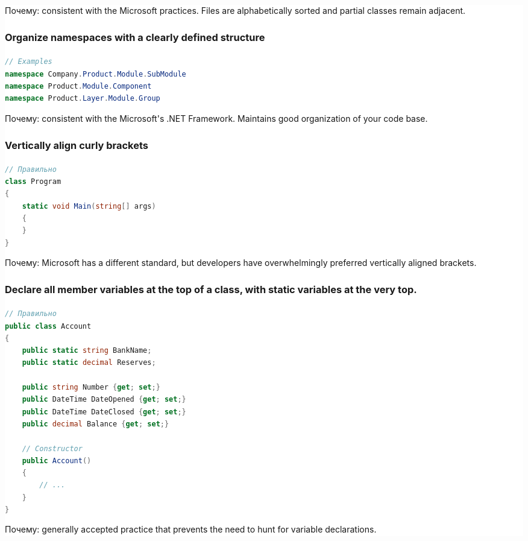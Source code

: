 ```cs
```
Почему: consistent with the Microsoft practices. Files are alphabetically sorted and partial classes remain adjacent.


### Organize namespaces with a clearly defined structure
```cs
// Examples
namespace Company.Product.Module.SubModule
namespace Product.Module.Component
namespace Product.Layer.Module.Group
```

Почему: consistent with the Microsoft's .NET Framework. Maintains good organization of your code base.




### Vertically align curly brackets
```cs
// Правильно
class Program
{
    static void Main(string[] args)
    {
    }
}
```
Почему: Microsoft has a different standard, but developers have overwhelmingly preferred vertically aligned brackets.


### Declare all member variables at the top of a class, with static variables at the very top.
```cs
// Правильно
public class Account
{
    public static string BankName;
    public static decimal Reserves;
 
    public string Number {get; set;}
    public DateTime DateOpened {get; set;}
    public DateTime DateClosed {get; set;}
    public decimal Balance {get; set;}
 
    // Constructor
    public Account()
    {
        // ...
    }
}
```
Почему: generally accepted practice that prevents the need to hunt for variable declarations.
